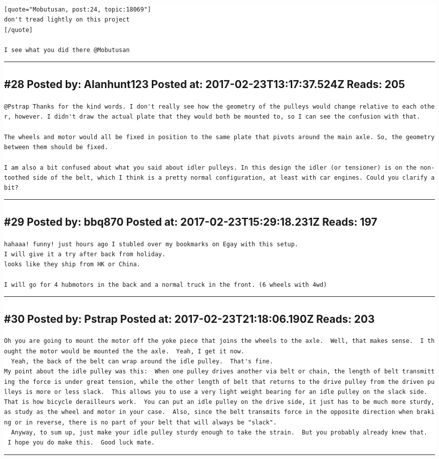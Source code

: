 ```
[quote="Mobutusan, post:24, topic:18069"]
don't tread lightly on this project
[/quote]

I see what you did there @Mobutusan
```

---
## \#28 Posted by: Alanhunt123 Posted at: 2017-02-23T13:17:37.524Z Reads: 205

```
@Pstrap Thanks for the kind words. I don't really see how the geometry of the pulleys would change relative to each other, however. I didn't draw the actual plate that they would both be mounted to, so I can see the confusion with that. 

The wheels and motor would all be fixed in position to the same plate that pivots around the main axle. So, the geometry between them should be fixed. 

I am also a bit confused about what you said about idler pulleys. In this design the idler (or tensioner) is on the non-toothed side of the belt, which I think is a pretty normal configuration, at least with car engines. Could you clarify a bit?
```

---
## \#29 Posted by: bbq870 Posted at: 2017-02-23T15:29:18.231Z Reads: 197

```
hahaaa! funny! just hours ago I stubled over my bookmarks on Egay with this setup.
I will give it a try after back from holiday.
looks like they ship from HK or China.

I will go for 4 hubmotors in the back and a normal truck in the front. (6 wheels with 4wd)
```

---
## \#30 Posted by: Pstrap Posted at: 2017-02-23T21:18:06.190Z Reads: 203

```
Oh you are going to mount the motor off the yoke piece that joins the wheels to the axle.  Well, that makes sense.  I thought the motor would be mounted the the axle.  Yeah, I get it now.
  Yeah, the back of the belt can wrap around the idle pulley.  That's fine.
My point about the idle pulley was this:  When one pulley drives another via belt or chain, the length of belt transmitting the force is under great tension, while the other length of belt that returns to the drive pulley from the driven pulleys is more or less slack.  This allows you to use a very light weight bearing for an idle pulley on the slack side.  That is how bicycle derailleurs work.  You can put an idle pulley on the drive side, it just has to be much more sturdy, as study as the wheel and motor in your case.  Also, since the belt transmits force in the opposite direction when braking or in reverse, there is no part of your belt that will always be "slack".
  Anyway, to sum up, just make your idle pulley sturdy enough to take the strain.  But you probably already knew that.
 I hope you do make this.  Good luck mate.
```

---
